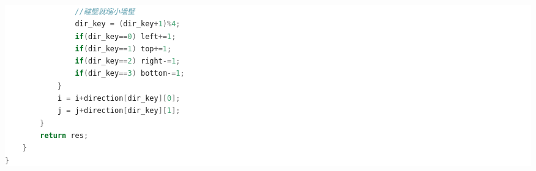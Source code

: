 ```java
                //碰壁就缩小墙壁
                dir_key = (dir_key+1)%4;
                if(dir_key==0) left+=1;
                if(dir_key==1) top+=1;
                if(dir_key==2) right-=1;
                if(dir_key==3) bottom-=1;
            }
            i = i+direction[dir_key][0];
            j = j+direction[dir_key][1];
        }
        return res;
    }
}
```

